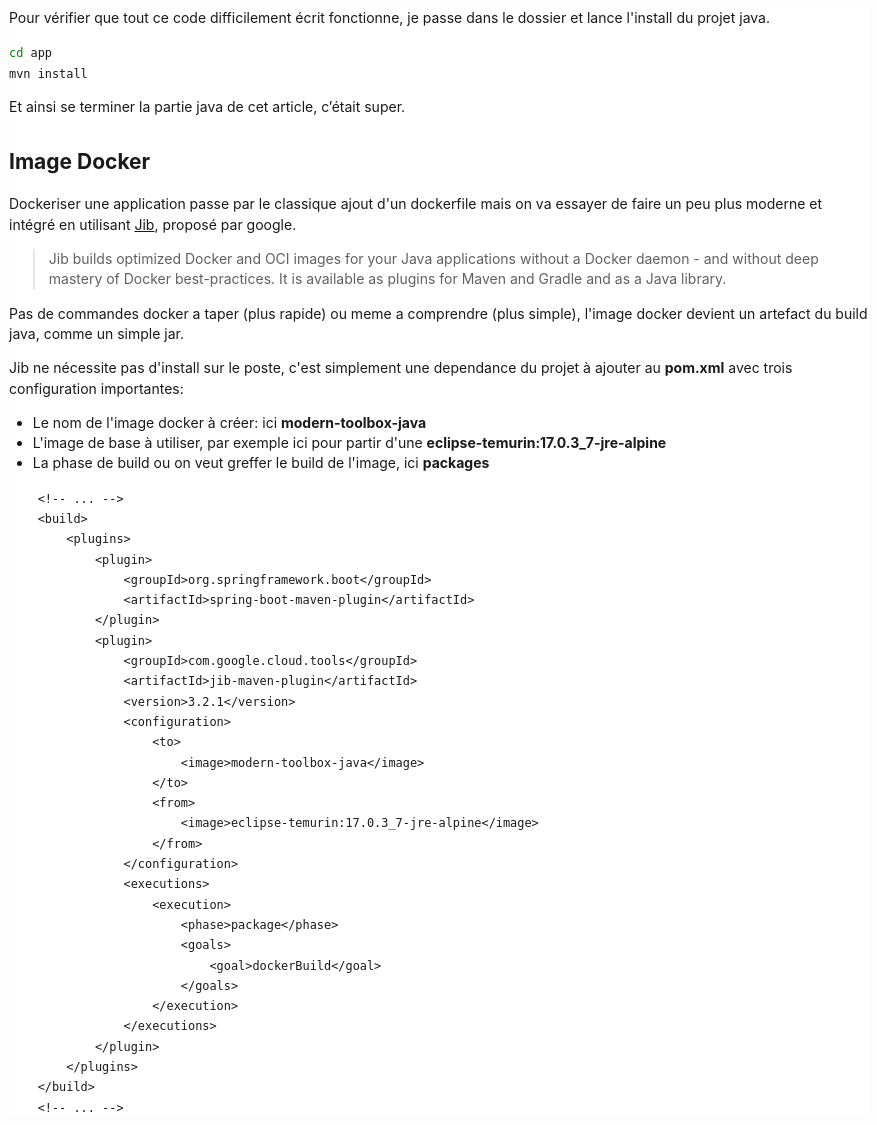 Pour vérifier que tout ce code difficilement écrit fonctionne, je passe dans le dossier et lance l'install du projet java.

```bash
cd app
mvn install
```

Et ainsi se terminer la partie java de cet article, c’était super.

## Image Docker

Dockeriser une application passe par le classique ajout d'un dockerfile mais on va essayer de faire un peu plus moderne et intégré en utilisant [Jib](https://github.com/GoogleContainerTools/jib), proposé par google.

 > Jib builds optimized Docker and OCI images for your Java applications without a Docker daemon - and without deep mastery of Docker best-practices. It is available as plugins for Maven and Gradle and as a Java library.

Pas de commandes docker a taper (plus rapide) ou meme a comprendre (plus simple), l'image docker devient un artefact du build java, comme un simple jar.

Jib ne nécessite pas d'install sur le poste, c'est simplement une dependance du projet à ajouter au **pom.xml** avec trois configuration importantes:

 * Le nom de l'image docker à créer: ici **modern-toolbox-java**
 * L'image de base à utiliser, par exemple ici pour partir d'une **eclipse-temurin:17.0.3_7-jre-alpine**
 * La phase de build ou on veut greffer le build de l'image, ici **packages**

```xml{8-29}
    <!-- ... -->
	<build>
		<plugins>
			<plugin>
				<groupId>org.springframework.boot</groupId>
				<artifactId>spring-boot-maven-plugin</artifactId>
			</plugin>
			<plugin>
				<groupId>com.google.cloud.tools</groupId>
				<artifactId>jib-maven-plugin</artifactId>
				<version>3.2.1</version>
				<configuration>
					<to>
						<image>modern-toolbox-java</image>
					</to>
					<from>
						<image>eclipse-temurin:17.0.3_7-jre-alpine</image>
					</from>
				</configuration>
				<executions>
					<execution>
						<phase>package</phase>
						<goals>
							<goal>dockerBuild</goal>
						</goals>
					</execution>
				</executions>
			</plugin>
		</plugins>
	</build>
    <!-- ... -->
```
